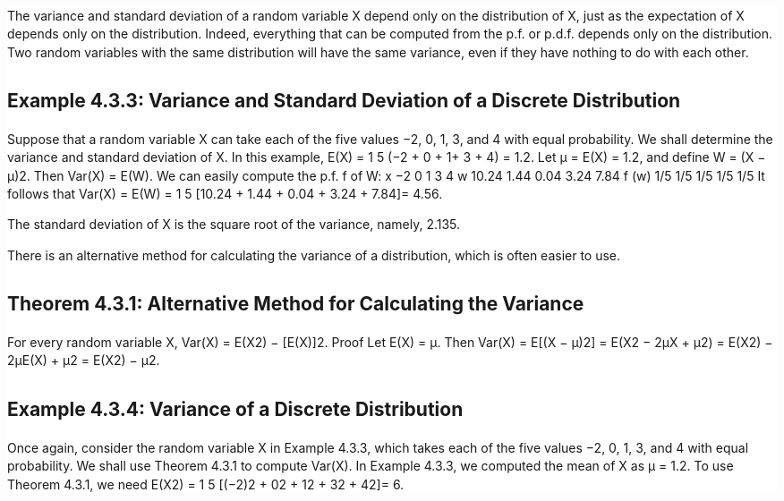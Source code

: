 The variance and standard
deviation of a random variable X depend only on the distribution of X, just as
the expectation of X depends only on the distribution. Indeed, everything that can
be computed from the p.f. or p.d.f. depends only on the distribution. Two random variables with the same distribution will have the same variance, even if they have nothing to do with each other.

## Example 4.3.3: Variance and Standard Deviation of a Discrete Distribution

Suppose that a random
variable X can take each of the five values −2, 0, 1, 3, and 4 with equal probability.
We shall determine the variance and standard deviation of X.
In this example,
E(X) = 1
5
(−2 + 0 + 1+ 3 + 4) = 1.2.
Let μ = E(X) = 1.2, and define W = (X − μ)2. Then Var(X) = E(W). We can easily
compute the p.f. f of W:
x −2 0 1 3 4
w 10.24 1.44 0.04 3.24 7.84
f (w) 1/5 1/5 1/5 1/5 1/5
It follows that
Var(X) = E(W) = 1
5
[10.24 + 1.44 + 0.04 + 3.24 + 7.84]= 4.56.

The standard deviation of X is the square root of the variance, namely, 2.135.  

There is an alternative method for calculating the variance of a distribution,
which is often easier to use.

## Theorem 4.3.1: Alternative Method for Calculating the Variance

For every random variable X,
Var(X) = E(X2) − [E(X)]2.
Proof Let E(X) = μ. Then
Var(X) = E[(X − μ)2]
= E(X2 − 2μX + μ2)
= E(X2) − 2μE(X) + μ2
= E(X2) − μ2.

## Example 4.3.4: Variance of a Discrete Distribution

Once again, consider the random variable X in
Example 4.3.3, which takes each of the five values −2, 0, 1, 3, and 4 with equal
probability. We shall use Theorem 4.3.1 to compute Var(X). In Example 4.3.3, we
computed the mean of X as μ = 1.2. To use Theorem 4.3.1, we need
E(X2) = 1
5
[(−2)2 + 02 + 12 + 32 + 42]= 6.
